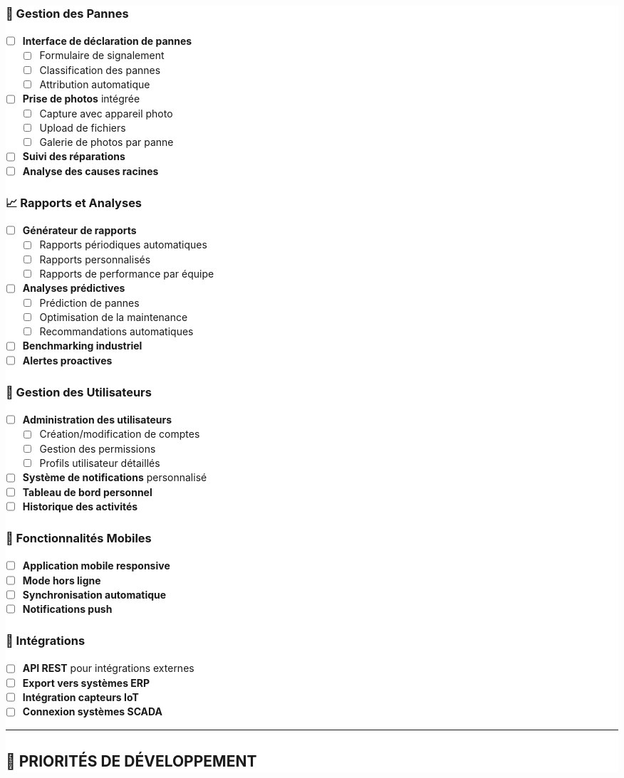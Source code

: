 ### 📱 Gestion des Pannes
- [ ] **Interface de déclaration de pannes**
  - [ ] Formulaire de signalement
  - [ ] Classification des pannes
  - [ ] Attribution automatique
- [ ] **Prise de photos** intégrée
  - [ ] Capture avec appareil photo
  - [ ] Upload de fichiers
  - [ ] Galerie de photos par panne
- [ ] **Suivi des réparations**
- [ ] **Analyse des causes racines**

### 📈 Rapports et Analyses
- [ ] **Générateur de rapports**
  - [ ] Rapports périodiques automatiques
  - [ ] Rapports personnalisés
  - [ ] Rapports de performance par équipe
- [ ] **Analyses prédictives**
  - [ ] Prédiction de pannes
  - [ ] Optimisation de la maintenance
  - [ ] Recommandations automatiques
- [ ] **Benchmarking industriel**
- [ ] **Alertes proactives**

### 👥 Gestion des Utilisateurs
- [ ] **Administration des utilisateurs**
  - [ ] Création/modification de comptes
  - [ ] Gestion des permissions
  - [ ] Profils utilisateur détaillés
- [ ] **Système de notifications** personnalisé
- [ ] **Tableau de bord personnel**
- [ ] **Historique des activités**

### 📱 Fonctionnalités Mobiles
- [ ] **Application mobile responsive**
- [ ] **Mode hors ligne**
- [ ] **Synchronisation automatique**
- [ ] **Notifications push**

### 🔗 Intégrations
- [ ] **API REST** pour intégrations externes
- [ ] **Export vers systèmes ERP**
- [ ] **Intégration capteurs IoT**
- [ ] **Connexion systèmes SCADA**

---

## 🎯 PRIORITÉS DE DÉVELOPPEMENT
